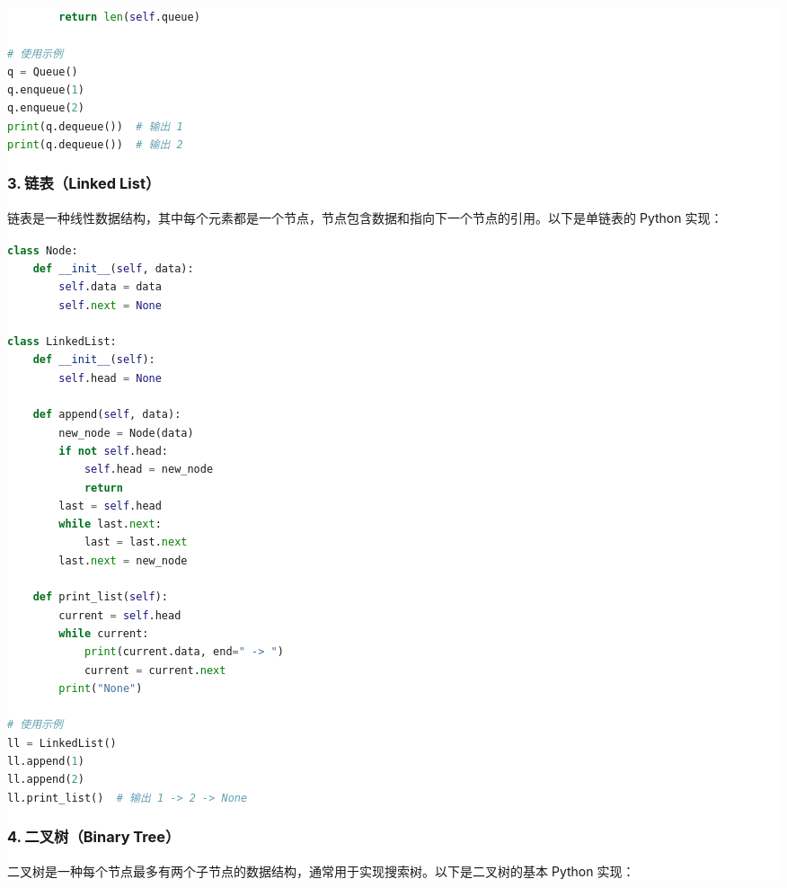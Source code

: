 ```python
        return len(self.queue)

# 使用示例
q = Queue()
q.enqueue(1)
q.enqueue(2)
print(q.dequeue())  # 输出 1
print(q.dequeue())  # 输出 2
```

### 3. 链表（Linked List）

链表是一种线性数据结构，其中每个元素都是一个节点，节点包含数据和指向下一个节点的引用。以下是单链表的 Python 实现：

```python
class Node:
    def __init__(self, data):
        self.data = data
        self.next = None

class LinkedList:
    def __init__(self):
        self.head = None

    def append(self, data):
        new_node = Node(data)
        if not self.head:
            self.head = new_node
            return
        last = self.head
        while last.next:
            last = last.next
        last.next = new_node

    def print_list(self):
        current = self.head
        while current:
            print(current.data, end=" -> ")
            current = current.next
        print("None")

# 使用示例
ll = LinkedList()
ll.append(1)
ll.append(2)
ll.print_list()  # 输出 1 -> 2 -> None
```

### 4. 二叉树（Binary Tree）

二叉树是一种每个节点最多有两个子节点的数据结构，通常用于实现搜索树。以下是二叉树的基本 Python 实现：
